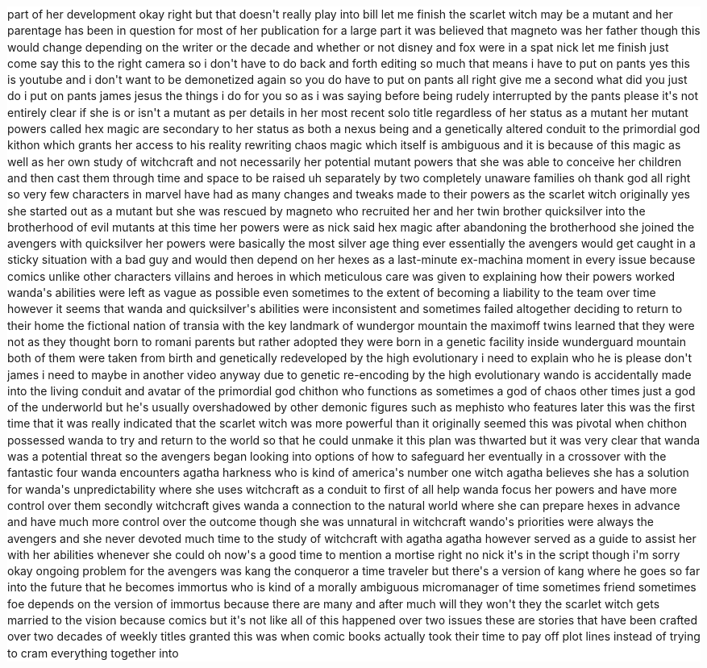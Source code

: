 part of her development okay right but that doesn't really play into bill let me
finish the scarlet witch may be a mutant and her parentage has been in question
for most of her publication for a large part it was believed that magneto was
her father though this would change depending on the writer or the decade and
whether or not disney and fox were in a spat nick let me finish just come say
this to the right camera so i don't have to do back and forth editing so much
that means i have to put on pants yes this is youtube and i don't want to be
demonetized again so you do have to put on pants all right give me a second what
did you just do i put on pants james jesus the things i do for you so as i was
saying before being rudely interrupted by the pants please it's not entirely
clear if she is or isn't a mutant as per details in her most recent solo title
regardless of her status as a mutant her mutant powers called hex magic are
secondary to her status as both a nexus being and a genetically altered conduit
to the primordial god kithon which grants her access to his reality rewriting
chaos magic which itself is ambiguous and it is because of this magic as well as
her own study of witchcraft and not necessarily her potential mutant powers that
she was able to conceive her children and then cast them through time and space
to be raised uh separately by two completely unaware families oh thank god all
right so very few characters in marvel have had as many changes and tweaks made
to their powers as the scarlet witch originally yes she started out as a mutant
but she was rescued by magneto who recruited her and her twin brother
quicksilver into the brotherhood of evil mutants at this time her powers were as
nick said hex magic after abandoning the brotherhood she joined the avengers
with quicksilver her powers were basically the most silver age thing ever
essentially the avengers would get caught in a sticky situation with a bad guy
and would then depend on her hexes as a last-minute ex-machina moment in every
issue because comics unlike other characters villains and heroes in which
meticulous care was given to explaining how their powers worked wanda's
abilities were left as vague as possible even sometimes to the extent of
becoming a liability to the team over time however it seems that wanda and
quicksilver's abilities were inconsistent and sometimes failed altogether
deciding to return to their home the fictional nation of transia with the key
landmark of wundergor mountain the maximoff twins learned that they were not as
they thought born to romani parents but rather adopted they were born in a
genetic facility inside wunderguard mountain both of them were taken from birth
and genetically redeveloped by the high evolutionary i need to explain who he is
please don't james i need to maybe in another video anyway due to genetic
re-encoding by the high evolutionary wando is accidentally made into the living
conduit and avatar of the primordial god chithon who functions as sometimes a
god of chaos other times just a god of the underworld but he's usually
overshadowed by other demonic figures such as mephisto who features later this
was the first time that it was really indicated that the scarlet witch was more
powerful than it originally seemed this was pivotal when chithon possessed wanda
to try and return to the world so that he could unmake it this plan was thwarted
but it was very clear that wanda was a potential threat so the avengers began
looking into options of how to safeguard her eventually in a crossover with the
fantastic four wanda encounters agatha harkness who is kind of america's number
one witch agatha believes she has a solution for wanda's unpredictability where
she uses witchcraft as a conduit to first of all help wanda focus her powers and
have more control over them secondly witchcraft gives wanda a connection to the
natural world where she can prepare hexes in advance and have much more control
over the outcome though she was unnatural in witchcraft wando's priorities were
always the avengers and she never devoted much time to the study of witchcraft
with agatha agatha however served as a guide to assist her with her abilities
whenever she could oh now's a good time to mention a mortise right no nick it's
in the script though i'm sorry okay ongoing problem for the avengers was kang
the conqueror a time traveler but there's a version of kang where he goes so far
into the future that he becomes immortus who is kind of a morally ambiguous
micromanager of time sometimes friend sometimes foe depends on the version of
immortus because there are many and after much will they won't they the scarlet
witch gets married to the vision because comics but it's not like all of this
happened over two issues these are stories that have been crafted over two
decades of weekly titles granted this was when comic books actually took their
time to pay off plot lines instead of trying to cram everything together into